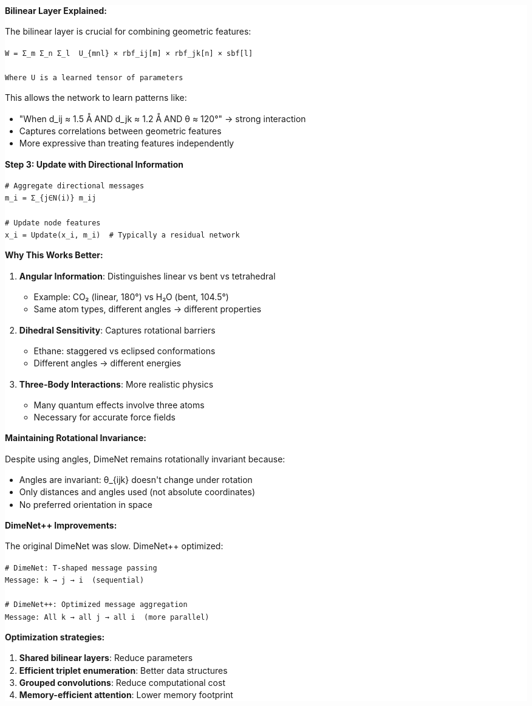 **Bilinear Layer Explained:**

The bilinear layer is crucial for combining geometric features:

```
W = Σ_m Σ_n Σ_l  U_{mnl} × rbf_ij[m] × rbf_jk[n] × sbf[l]

Where U is a learned tensor of parameters
```

This allows the network to learn patterns like:
- "When d_ij ≈ 1.5 Å AND d_jk ≈ 1.2 Å AND θ ≈ 120°" → strong interaction
- Captures correlations between geometric features
- More expressive than treating features independently

**Step 3: Update with Directional Information**

```
# Aggregate directional messages
m_i = Σ_{j∈N(i)} m_ij

# Update node features
x_i = Update(x_i, m_i)  # Typically a residual network
```

**Why This Works Better:**

1. **Angular Information**: Distinguishes linear vs bent vs tetrahedral
   - Example: CO₂ (linear, 180°) vs H₂O (bent, 104.5°)
   - Same atom types, different angles → different properties

2. **Dihedral Sensitivity**: Captures rotational barriers
   - Ethane: staggered vs eclipsed conformations
   - Different angles → different energies

3. **Three-Body Interactions**: More realistic physics
   - Many quantum effects involve three atoms
   - Necessary for accurate force fields

**Maintaining Rotational Invariance:**

Despite using angles, DimeNet remains rotationally invariant because:
- Angles are invariant: θ_{ijk} doesn't change under rotation
- Only distances and angles used (not absolute coordinates)
- No preferred orientation in space

**DimeNet++ Improvements:**

The original DimeNet was slow. DimeNet++ optimized:

```
# DimeNet: T-shaped message passing
Message: k → j → i  (sequential)

# DimeNet++: Optimized message aggregation
Message: All k → all j → all i  (more parallel)
```

**Optimization strategies:**
1. **Shared bilinear layers**: Reduce parameters
2. **Efficient triplet enumeration**: Better data structures
3. **Grouped convolutions**: Reduce computational cost
4. **Memory-efficient attention**: Lower memory footprint
